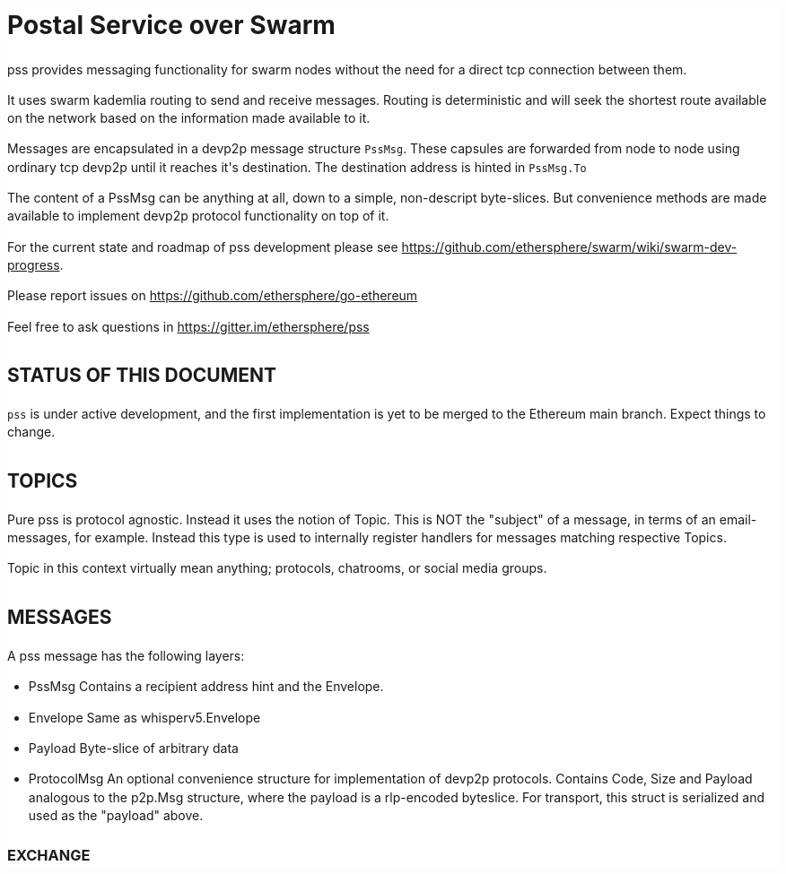 # Postal Service over Swarm

pss provides messaging functionality for swarm nodes without the need for a direct tcp connection between them.

It uses swarm kademlia routing to send and receive messages. Routing is deterministic and will seek the shortest route available on the network based on the information made available to it.

Messages are encapsulated in a devp2p message structure `PssMsg`. These capsules are forwarded from node to node using ordinary tcp devp2p until it reaches it's destination. The destination address is hinted in `PssMsg.To`

The content of a PssMsg can be anything at all, down to a simple, non-descript byte-slices. But convenience methods are made available to implement devp2p protocol functionality on top of it.

For the current state and roadmap of pss development please see https://github.com/ethersphere/swarm/wiki/swarm-dev-progress.

Please report issues on https://github.com/ethersphere/go-ethereum

Feel free to ask questions in https://gitter.im/ethersphere/pss

## STATUS OF THIS DOCUMENT

`pss` is under active development, and the first implementation is yet to be merged to the Ethereum main branch. Expect things to change.

## TOPICS

Pure pss is protocol agnostic. Instead it uses the notion of Topic. This is NOT the "subject" of a message, in terms of an email-messages, for example. Instead this type is used to internally register handlers for messages matching respective Topics.

Topic in this context virtually mean anything; protocols, chatrooms, or social media groups.

## MESSAGES

A pss message has the following layers:

- PssMsg
   Contains a recipient address hint and the Envelope.

- Envelope
   Same as whisperv5.Envelope

- Payload
   Byte-slice of arbitrary data

- ProtocolMsg
   An optional convenience structure for implementation of devp2p protocols. Contains Code, Size and Payload analogous to the p2p.Msg structure, where the payload is a rlp-encoded byteslice. For transport, this struct is serialized and used as the "payload" above.

### EXCHANGE
